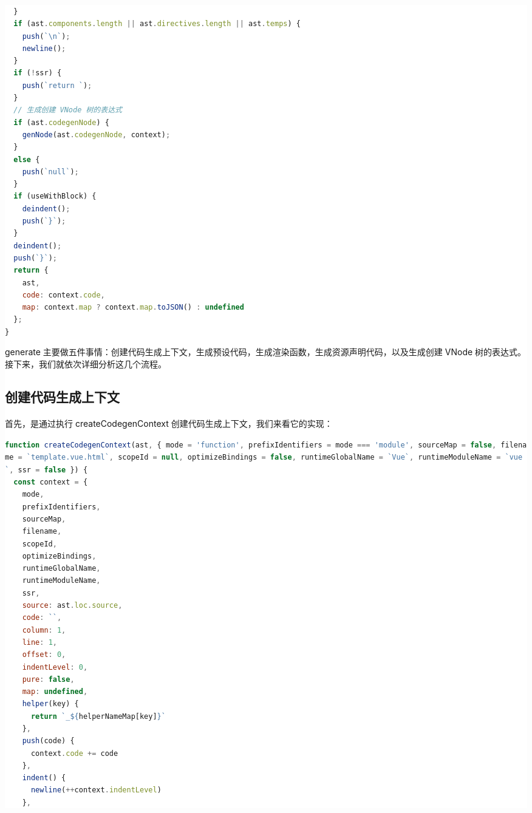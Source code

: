 ```js
  }
  if (ast.components.length || ast.directives.length || ast.temps) {
    push(`\n`);
    newline();
  }
  if (!ssr) {
    push(`return `);
  }
  // 生成创建 VNode 树的表达式
  if (ast.codegenNode) {
    genNode(ast.codegenNode, context);
  }
  else {
    push(`null`);
  }
  if (useWithBlock) {
    deindent();
    push(`}`);
  }
  deindent();
  push(`}`);
  return {
    ast,
    code: context.code,
    map: context.map ? context.map.toJSON() : undefined
  };
}
```
generate 主要做五件事情：创建代码生成上下文，生成预设代码，生成渲染函数，生成资源声明代码，以及生成创建 VNode 树的表达式。接下来，我们就依次详细分析这几个流程。
## 创建代码生成上下文
首先，是通过执行 createCodegenContext 创建代码生成上下文，我们来看它的实现：
```js
function createCodegenContext(ast, { mode = 'function', prefixIdentifiers = mode === 'module', sourceMap = false, filename = `template.vue.html`, scopeId = null, optimizeBindings = false, runtimeGlobalName = `Vue`, runtimeModuleName = `vue`, ssr = false }) {
  const context = {
    mode,
    prefixIdentifiers,
    sourceMap,
    filename,
    scopeId,
    optimizeBindings,
    runtimeGlobalName,
    runtimeModuleName,
    ssr,
    source: ast.loc.source,
    code: ``,
    column: 1,
    line: 1,
    offset: 0,
    indentLevel: 0,
    pure: false,
    map: undefined,
    helper(key) {
      return `_${helperNameMap[key]}`
    },
    push(code) {
      context.code += code
    },
    indent() {
      newline(++context.indentLevel)
    },
```

  [FRAGMENT]: `Fragment`,
  [TELEPORT]: `Teleport`,
  [SUSPENSE]: `Suspense`,
  [KEEP_ALIVE]: `KeepAlive`,
  [BASE_TRANSITION]: `BaseTransition`,
  [OPEN_BLOCK]: `openBlock`,
  [CREATE_BLOCK]: `createBlock`,
  [CREATE_VNODE]: `createVNode`,
  [CREATE_COMMENT]: `createCommentVNode`,
  [CREATE_TEXT]: `createTextVNode`,
  [CREATE_STATIC]: `createStaticVNode`,
  [RESOLVE_COMPONENT]: `resolveComponent`,
  [RESOLVE_DYNAMIC_COMPONENT]: `resolveDynamicComponent`,
  [RESOLVE_DIRECTIVE]: `resolveDirective`,
  [WITH_DIRECTIVES]: `withDirectives`,
  [RENDER_LIST]: `renderList`,
  [RENDER_SLOT]: `renderSlot`,
  [CREATE_SLOTS]: `createSlots`,
  [TO_DISPLAY_STRING]: `toDisplayString`,
  [MERGE_PROPS]: `mergeProps`,
  [TO_HANDLERS]: `toHandlers`,
  [CAMELIZE]: `camelize`,
  [SET_BLOCK_TRACKING]: `setBlockTracking`,
  [PUSH_SCOPE_ID]: `pushScopeId`,
  [POP_SCOPE_ID]: `popScopeId`,
  [WITH_SCOPE_ID]: `withScopeId`,
  [WITH_CTX]: `withCtx`